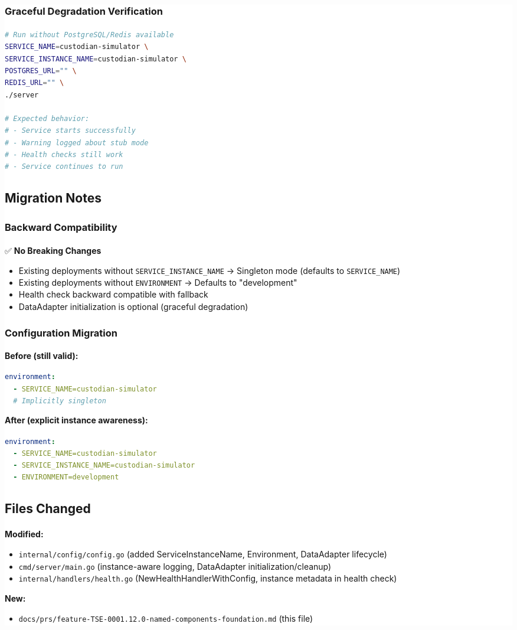 ### Graceful Degradation Verification
```bash
# Run without PostgreSQL/Redis available
SERVICE_NAME=custodian-simulator \
SERVICE_INSTANCE_NAME=custodian-simulator \
POSTGRES_URL="" \
REDIS_URL="" \
./server

# Expected behavior:
# - Service starts successfully
# - Warning logged about stub mode
# - Health checks still work
# - Service continues to run
```

## Migration Notes

### Backward Compatibility
✅ **No Breaking Changes**
- Existing deployments without `SERVICE_INSTANCE_NAME` → Singleton mode (defaults to `SERVICE_NAME`)
- Existing deployments without `ENVIRONMENT` → Defaults to "development"
- Health check backward compatible with fallback
- DataAdapter initialization is optional (graceful degradation)

### Configuration Migration

**Before (still valid):**
```yaml
environment:
  - SERVICE_NAME=custodian-simulator
  # Implicitly singleton
```

**After (explicit instance awareness):**
```yaml
environment:
  - SERVICE_NAME=custodian-simulator
  - SERVICE_INSTANCE_NAME=custodian-simulator
  - ENVIRONMENT=development
```

## Files Changed

**Modified:**
- `internal/config/config.go` (added ServiceInstanceName, Environment, DataAdapter lifecycle)
- `cmd/server/main.go` (instance-aware logging, DataAdapter initialization/cleanup)
- `internal/handlers/health.go` (NewHealthHandlerWithConfig, instance metadata in health check)

**New:**
- `docs/prs/feature-TSE-0001.12.0-named-components-foundation.md` (this file)
